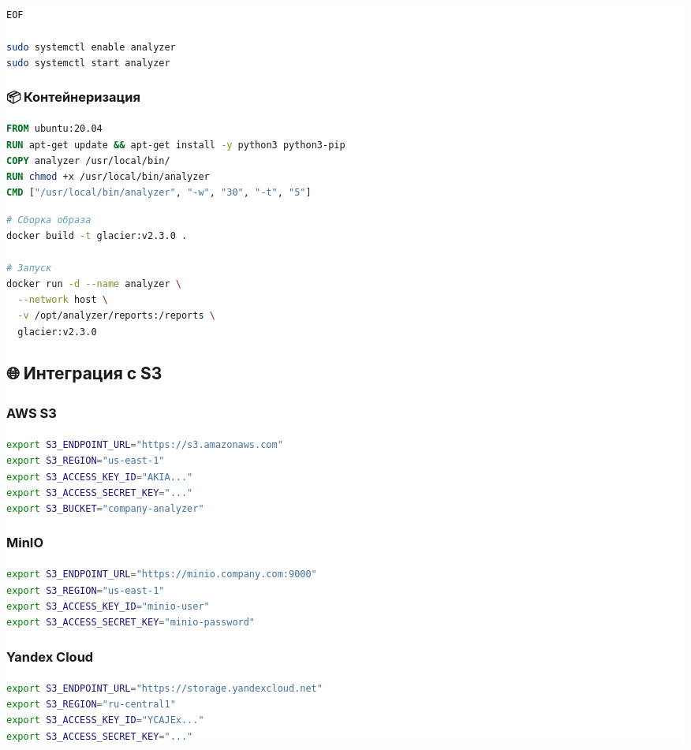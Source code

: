```bash
EOF

sudo systemctl enable analyzer
sudo systemctl start analyzer
```

### 📦 Контейнеризация

```dockerfile
FROM ubuntu:20.04
RUN apt-get update && apt-get install -y python3 python3-pip
COPY analyzer /usr/local/bin/
RUN chmod +x /usr/local/bin/analyzer
CMD ["/usr/local/bin/analyzer", "-w", "30", "-t", "5"]
```

```bash
# Сборка образа
docker build -t glacier:v2.3.0 .

# Запуск
docker run -d --name analyzer \
  --network host \
  -v /opt/analyzer/reports:/reports \
  glacier:v2.3.0
```

## 🌐 Интеграция с S3

### AWS S3
```bash
export S3_ENDPOINT_URL="https://s3.amazonaws.com"
export S3_REGION="us-east-1"
export S3_ACCESS_KEY_ID="AKIA..."
export S3_ACCESS_SECRET_KEY="..."
export S3_BUCKET="company-analyzer"
```

### MinIO
```bash
export S3_ENDPOINT_URL="https://minio.company.com:9000"
export S3_REGION="us-east-1"
export S3_ACCESS_KEY_ID="minio-user"
export S3_ACCESS_SECRET_KEY="minio-password"
```

### Yandex Cloud
```bash
export S3_ENDPOINT_URL="https://storage.yandexcloud.net"
export S3_REGION="ru-central1"
export S3_ACCESS_KEY_ID="YCAJEx..."
export S3_ACCESS_SECRET_KEY="..."
```
